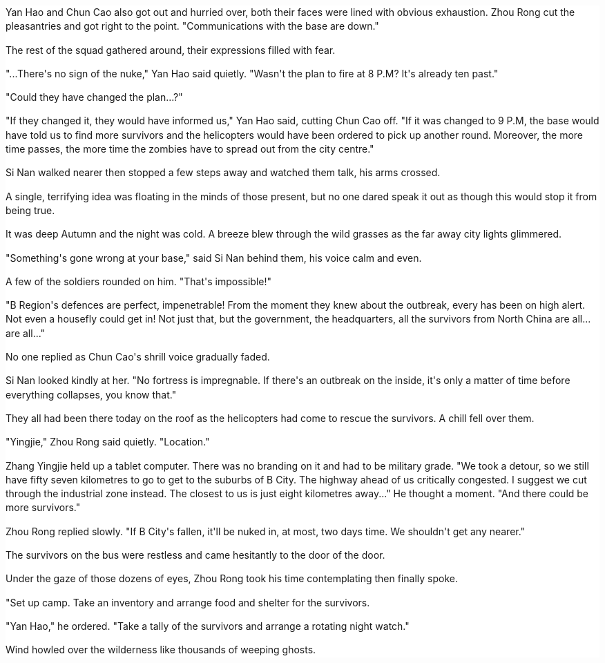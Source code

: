Yan Hao and Chun Cao also got out and hurried over, both their faces were lined with obvious exhaustion. Zhou Rong cut the pleasantries and got right to the point. "Communications with the base are down."

The rest of the squad gathered around, their expressions filled with fear.

"...There's no sign of the nuke," Yan Hao said quietly. "Wasn't the plan to fire at 8 P.M? It's already ten past."

"Could they have changed the plan...?"

"If they changed it, they would have informed us," Yan Hao said, cutting Chun Cao off. "If it was changed to 9 P.M, the base would have told us to find more survivors and the helicopters would have been ordered to pick up another round. Moreover, the more time passes, the more time the zombies have to spread out from the city centre."

Si Nan walked nearer then stopped a few steps away and watched them talk, his arms crossed.

A single, terrifying idea was floating in the minds of those present, but no one dared speak it out as though this would stop it from being true.

It was deep Autumn and the night was cold. A breeze blew through the wild grasses as the far away city lights glimmered.

"Something's gone wrong at your base," said Si Nan behind them, his voice calm and even.

A few of the soldiers rounded on him. "That's impossible!"

"B Region's defences are perfect, impenetrable! From the moment they knew about the outbreak, every has been on high alert. Not even a housefly could get in! Not just that, but the government, the headquarters, all the survivors from North China are all... are all..."

No one replied as Chun Cao's shrill voice gradually faded.

Si Nan looked kindly at her. "No fortress is impregnable. If there's an outbreak on the inside, it's only a matter of time before everything collapses, you know that."

They all had been there today on the roof as the helicopters had come to rescue the survivors. A chill fell over them.

"Yingjie," Zhou Rong said quietly. "Location."

Zhang Yingjie held up a tablet computer. There was no branding on it and had to be military grade. "We took a detour, so we still have fifty seven kilometres to go to get to the suburbs of B City. The highway ahead of us critically congested. I suggest we cut through the industrial zone instead. The closest to us is just eight kilometres away..." He thought a moment. "And there could be more survivors."

Zhou Rong replied slowly. "If B City's fallen, it'll be nuked in, at most, two days time. We shouldn't get any nearer."

The survivors on the bus were restless and came hesitantly to the door of the door.

Under the gaze of those dozens of eyes, Zhou Rong took his time contemplating then finally spoke.

"Set up camp. Take an inventory and arrange food and shelter for the survivors.

"Yan Hao," he ordered. "Take a tally of the survivors and arrange a rotating night watch."

Wind howled over the wilderness like thousands of weeping ghosts.
